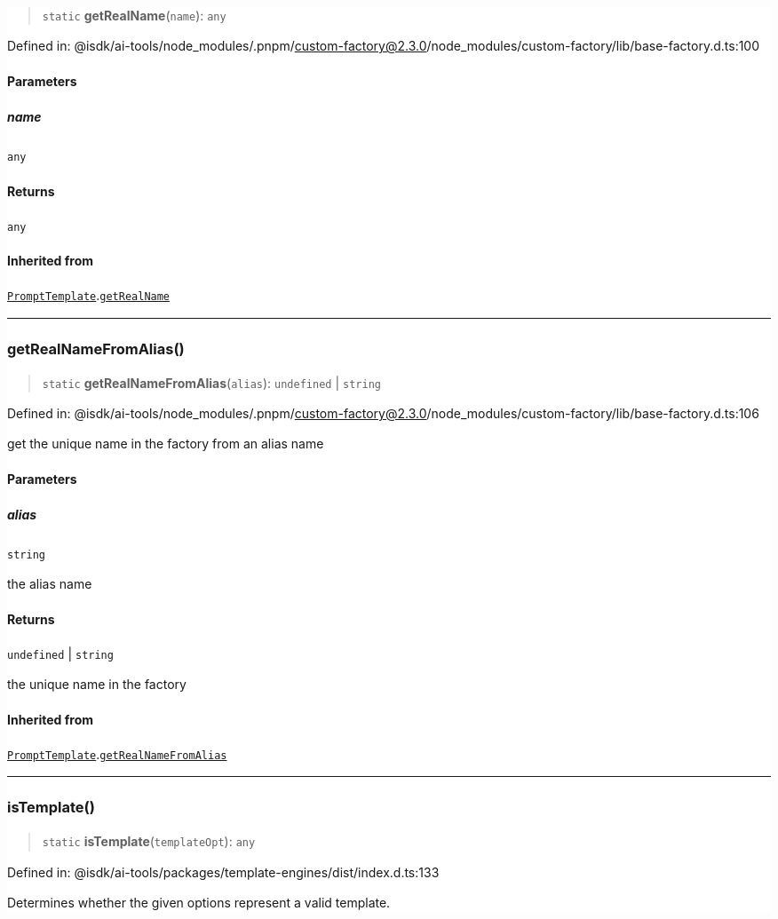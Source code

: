 > `static` **getRealName**(`name`): `any`

Defined in: @isdk/ai-tools/node\_modules/.pnpm/custom-factory@2.3.0/node\_modules/custom-factory/lib/base-factory.d.ts:100

#### Parameters

##### name

`any`

#### Returns

`any`

#### Inherited from

[`PromptTemplate`](PromptTemplate.md).[`getRealName`](PromptTemplate.md#getrealname)

***

### getRealNameFromAlias()

> `static` **getRealNameFromAlias**(`alias`): `undefined` \| `string`

Defined in: @isdk/ai-tools/node\_modules/.pnpm/custom-factory@2.3.0/node\_modules/custom-factory/lib/base-factory.d.ts:106

get the unique name in the factory from an alias name

#### Parameters

##### alias

`string`

the alias name

#### Returns

`undefined` \| `string`

the unique name in the factory

#### Inherited from

[`PromptTemplate`](PromptTemplate.md).[`getRealNameFromAlias`](PromptTemplate.md#getrealnamefromalias)

***

### isTemplate()

> `static` **isTemplate**(`templateOpt`): `any`

Defined in: @isdk/ai-tools/packages/template-engines/dist/index.d.ts:133

Determines whether the given options represent a valid template.
